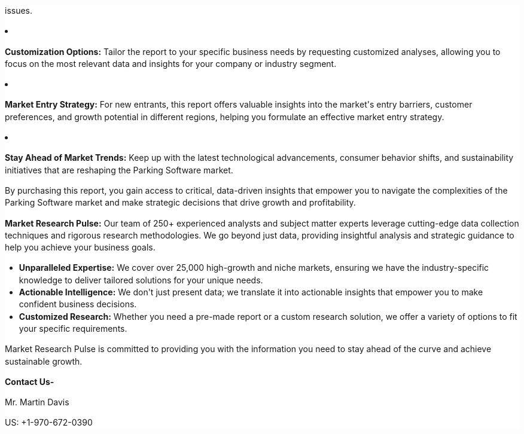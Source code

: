 issues.</p></li><li><p><strong>Customization Options:</strong> Tailor the report to your specific business needs by requesting customized analyses, allowing you to focus on the most relevant data and insights for your company or industry segment.</p></li><li><p><strong>Market Entry Strategy:</strong> For new entrants, this report offers valuable insights into the market's entry barriers, customer preferences, and growth potential in different regions, helping you formulate an effective market entry strategy.</p></li><li><p><strong>Stay Ahead of Market Trends:</strong> Keep up with the latest technological advancements, consumer behavior shifts, and sustainability initiatives that are reshaping the Parking Software market.</p></li></ol><p>By purchasing this report, you gain access to critical, data-driven insights that empower you to navigate the complexities of the Parking Software market and make strategic decisions that drive growth and profitability.</p><p><strong>Market Research Pulse:</strong>&nbsp;Our team of 250+ experienced analysts and subject matter experts leverage cutting-edge data collection techniques and rigorous research methodologies. We go beyond just data, providing insightful analysis and strategic guidance to help you achieve your business goals.</p><ul><li><strong>Unparalleled Expertise:</strong>&nbsp;We cover over 25,000 high-growth and niche markets, ensuring we have the industry-specific knowledge to deliver tailored solutions for your unique needs.</li><li><strong>Actionable Intelligence:</strong>&nbsp;We don't just present data; we translate it into actionable insights that empower you to make confident business decisions.</li><li><strong>Customized Research:</strong>&nbsp;Whether you need a pre-made report or a custom research solution, we offer a variety of options to fit your specific requirements.</li></ul><p>Market Research Pulse is committed to providing you with the information you need to stay ahead of the curve and achieve sustainable growth.</p><p><strong>Contact Us-</strong></p><p>Mr. Martin Davis</p><p>US: +1-970-672-0390</p>
